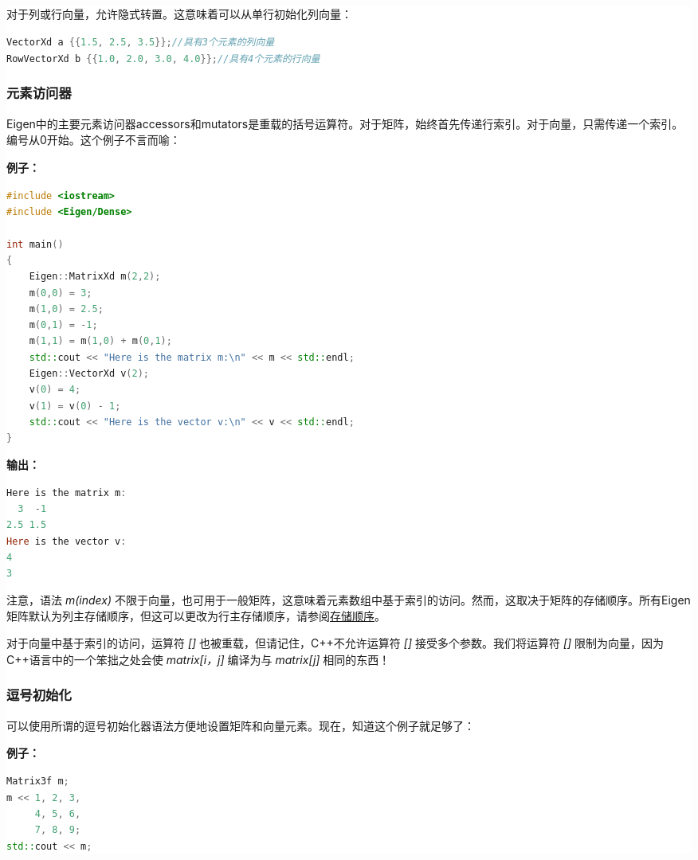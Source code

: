 对于列或行向量，允许隐式转置。这意味着可以从单行初始化列向量：

```cpp
VectorXd a {{1.5, 2.5, 3.5}};//具有3个元素的列向量
RowVectorXd b {{1.0, 2.0, 3.0, 4.0}};//具有4个元素的行向量
```

### 元素访问器

Eigen中的主要元素访问器accessors和mutators是重载的括号运算符。对于矩阵，始终首先传递行索引。对于向量，只需传递一个索引。编号从0开始。这个例子不言而喻：

**例子：**

```cpp
#include <iostream>
#include <Eigen/Dense>

int main()
{
    Eigen::MatrixXd m(2,2);
    m(0,0) = 3;
    m(1,0) = 2.5;
    m(0,1) = -1;
    m(1,1) = m(1,0) + m(0,1);
    std::cout << "Here is the matrix m:\n" << m << std::endl;
    Eigen::VectorXd v(2);
    v(0) = 4;
    v(1) = v(0) - 1;
    std::cout << "Here is the vector v:\n" << v << std::endl;
}
```

**输出：**

```powershell
Here is the matrix m:
  3  -1
2.5 1.5
Here is the vector v:
4
3
```

注意，语法 *m(index)* 不限于向量，也可用于一般矩阵，这意味着元素数组中基于索引的访问。然而，这取决于矩阵的存储顺序。所有Eigen矩阵默认为列主存储顺序，但这可以更改为行主存储顺序，请参阅[存储顺序](12_存储顺序.md)。

对于向量中基于索引的访问，运算符 *[]* 也被重载，但请记住，C++不允许运算符 *[]* 接受多个参数。我们将运算符 *[]* 限制为向量，因为C++语言中的一个笨拙之处会使 *matrix[i，j]* 编译为与 *matrix[j]* 相同的东西！

### 逗号初始化

可以使用所谓的逗号初始化器语法方便地设置矩阵和向量元素。现在，知道这个例子就足够了：

**例子：**

```cpp
Matrix3f m;
m << 1, 2, 3,
     4, 5, 6,
     7, 8, 9;
std::cout << m;
```
